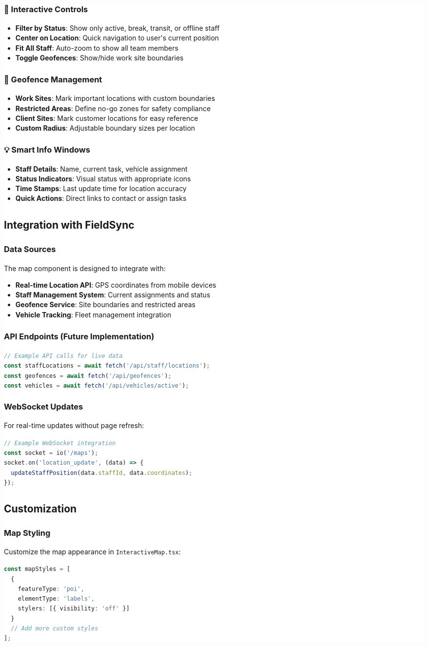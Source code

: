 ### 🔧 Interactive Controls
- **Filter by Status**: Show only active, break, transit, or offline staff
- **Center on Location**: Quick navigation to user's current position
- **Fit All Staff**: Auto-zoom to show all team members
- **Toggle Geofences**: Show/hide work site boundaries

### 📍 Geofence Management
- **Work Sites**: Mark important locations with custom boundaries
- **Restricted Areas**: Define no-go zones for safety compliance
- **Client Sites**: Mark customer locations for easy reference
- **Custom Radius**: Adjustable boundary sizes per location

### 💡 Smart Info Windows
- **Staff Details**: Name, current task, vehicle assignment
- **Status Indicators**: Visual status with appropriate icons
- **Time Stamps**: Last update time for location accuracy
- **Quick Actions**: Direct links to contact or assign tasks

## Integration with FieldSync

### Data Sources
The map component is designed to integrate with:
- **Real-time Location API**: GPS coordinates from mobile devices
- **Staff Management System**: Current assignments and status
- **Geofence Service**: Site boundaries and restricted areas
- **Vehicle Tracking**: Fleet management integration

### API Endpoints (Future Implementation)
```typescript
// Example API calls for live data
const staffLocations = await fetch('/api/staff/locations');
const geofences = await fetch('/api/geofences');
const vehicles = await fetch('/api/vehicles/active');
```

### WebSocket Updates
For real-time updates without page refresh:
```typescript
// Example WebSocket integration
const socket = io('/maps');
socket.on('location_update', (data) => {
  updateStaffPosition(data.staffId, data.coordinates);
});
```

## Customization

### Map Styling
Customize the map appearance in `InteractiveMap.tsx`:
```typescript
const mapStyles = [
  {
    featureType: 'poi',
    elementType: 'labels',
    stylers: [{ visibility: 'off' }]
  }
  // Add more custom styles
];
```

